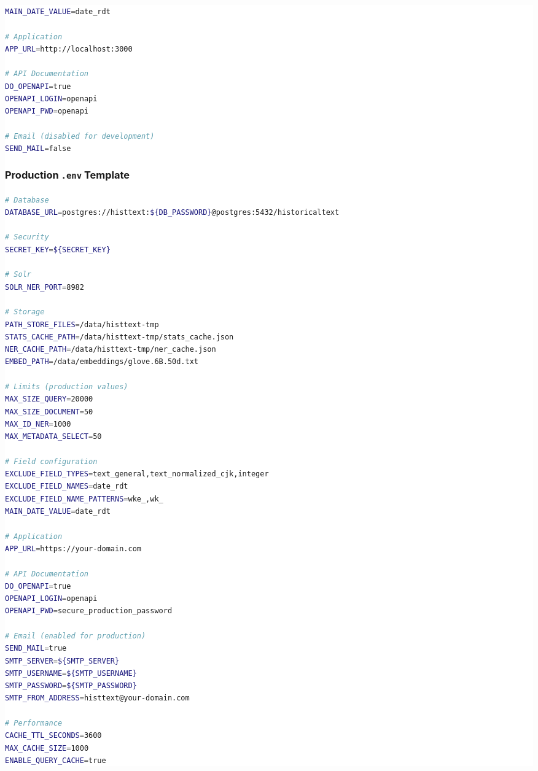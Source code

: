 ```bash
MAIN_DATE_VALUE=date_rdt

# Application
APP_URL=http://localhost:3000

# API Documentation
DO_OPENAPI=true
OPENAPI_LOGIN=openapi
OPENAPI_PWD=openapi

# Email (disabled for development)
SEND_MAIL=false
```

### Production `.env` Template
```bash
# Database
DATABASE_URL=postgres://histtext:${DB_PASSWORD}@postgres:5432/historicaltext

# Security
SECRET_KEY=${SECRET_KEY}

# Solr
SOLR_NER_PORT=8982

# Storage
PATH_STORE_FILES=/data/histtext-tmp
STATS_CACHE_PATH=/data/histtext-tmp/stats_cache.json
NER_CACHE_PATH=/data/histtext-tmp/ner_cache.json
EMBED_PATH=/data/embeddings/glove.6B.50d.txt

# Limits (production values)
MAX_SIZE_QUERY=20000
MAX_SIZE_DOCUMENT=50
MAX_ID_NER=1000
MAX_METADATA_SELECT=50

# Field configuration
EXCLUDE_FIELD_TYPES=text_general,text_normalized_cjk,integer
EXCLUDE_FIELD_NAMES=date_rdt
EXCLUDE_FIELD_NAME_PATTERNS=wke_,wk_
MAIN_DATE_VALUE=date_rdt

# Application
APP_URL=https://your-domain.com

# API Documentation
DO_OPENAPI=true
OPENAPI_LOGIN=openapi
OPENAPI_PWD=secure_production_password

# Email (enabled for production)
SEND_MAIL=true
SMTP_SERVER=${SMTP_SERVER}
SMTP_USERNAME=${SMTP_USERNAME}
SMTP_PASSWORD=${SMTP_PASSWORD}
SMTP_FROM_ADDRESS=histtext@your-domain.com

# Performance
CACHE_TTL_SECONDS=3600
MAX_CACHE_SIZE=1000
ENABLE_QUERY_CACHE=true
```
